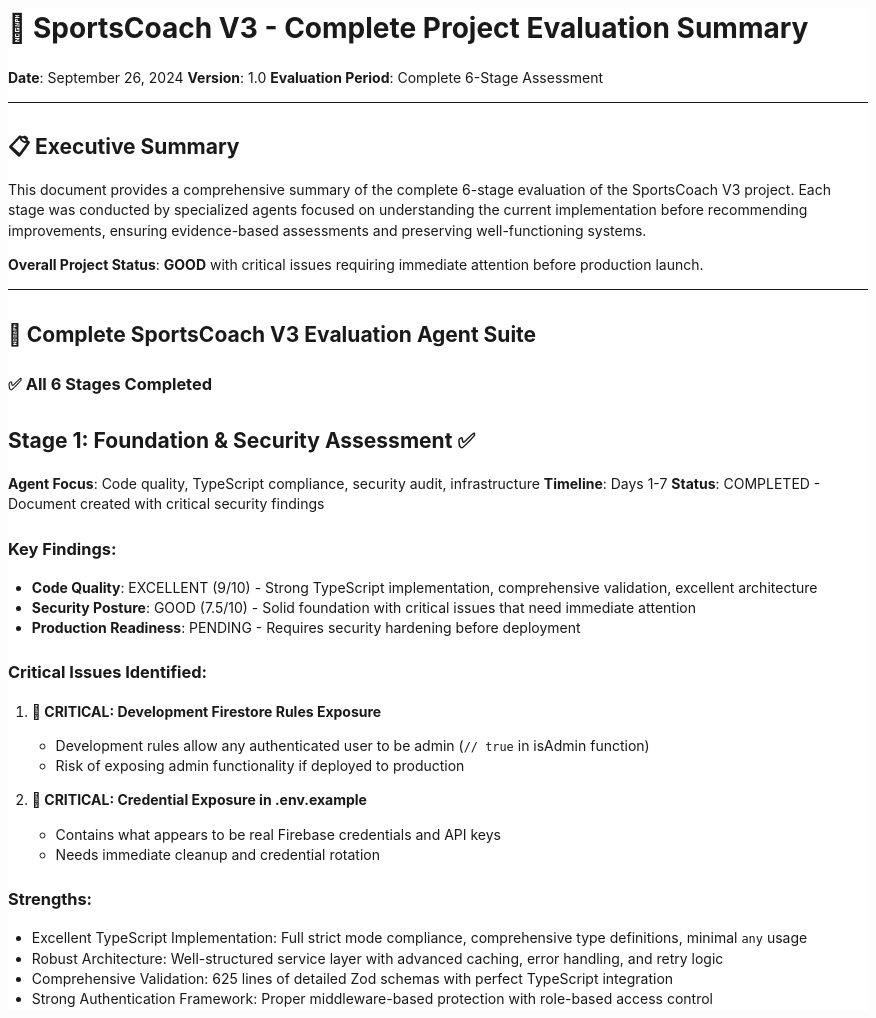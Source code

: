 # 🎯 SportsCoach V3 - Complete Project Evaluation Summary

**Date**: September 26, 2024
**Version**: 1.0
**Evaluation Period**: Complete 6-Stage Assessment

---

## 📋 Executive Summary

This document provides a comprehensive summary of the complete 6-stage evaluation of the SportsCoach V3 project. Each stage was conducted by specialized agents focused on understanding the current implementation before recommending improvements, ensuring evidence-based assessments and preserving well-functioning systems.

**Overall Project Status**: **GOOD** with critical issues requiring immediate attention before production launch.

---

## 🎯 Complete SportsCoach V3 Evaluation Agent Suite

### ✅ All 6 Stages Completed

## **Stage 1: Foundation & Security Assessment** ✅

**Agent Focus**: Code quality, TypeScript compliance, security audit, infrastructure
**Timeline**: Days 1-7
**Status**: COMPLETED - Document created with critical security findings

### Key Findings:
- **Code Quality**: EXCELLENT (9/10) - Strong TypeScript implementation, comprehensive validation, excellent architecture
- **Security Posture**: GOOD (7.5/10) - Solid foundation with critical issues that need immediate attention
- **Production Readiness**: PENDING - Requires security hardening before deployment

### Critical Issues Identified:
1. **🚨 CRITICAL: Development Firestore Rules Exposure**
   - Development rules allow any authenticated user to be admin (`// true` in isAdmin function)
   - Risk of exposing admin functionality if deployed to production

2. **🚨 CRITICAL: Credential Exposure in .env.example**
   - Contains what appears to be real Firebase credentials and API keys
   - Needs immediate cleanup and credential rotation

### Strengths:
- Excellent TypeScript Implementation: Full strict mode compliance, comprehensive type definitions, minimal `any` usage
- Robust Architecture: Well-structured service layer with advanced caching, error handling, and retry logic
- Comprehensive Validation: 625 lines of detailed Zod schemas with perfect TypeScript integration
- Strong Authentication Framework: Proper middleware-based protection with role-based access control
